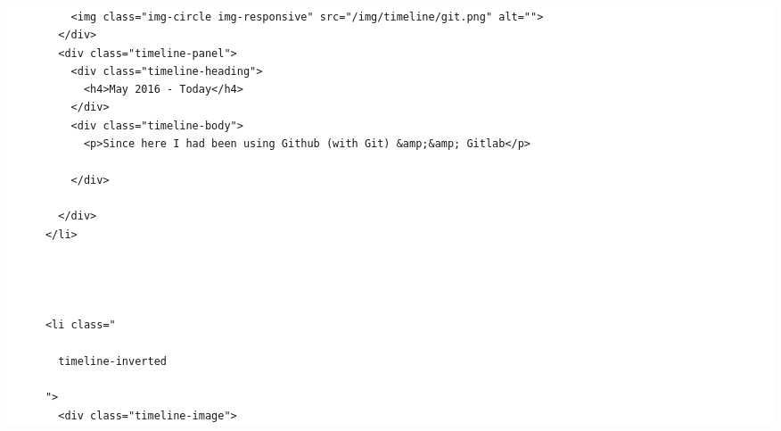               <img class="img-circle img-responsive" src="/img/timeline/git.png" alt="">
            </div>
            <div class="timeline-panel">
              <div class="timeline-heading">
                <h4>May 2016 - Today</h4>
              </div>
              <div class="timeline-body">
                <p>Since here I had been using Github (with Git) &amp;&amp; Gitlab</p>

              </div>
              
            </div>
          </li>
        
          
          

          <li class="
          
            timeline-inverted
          
          ">
            <div class="timeline-image">